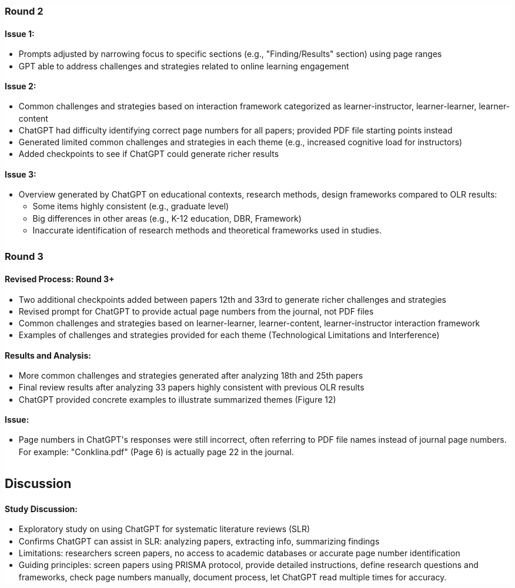 ### Round 2

**Issue 1:**
- Prompts adjusted by narrowing focus to specific sections (e.g., "Finding/Results" section) using page ranges
- GPT able to address challenges and strategies related to online learning engagement

**Issue 2:**
- Common challenges and strategies based on interaction framework categorized as learner-instructor, learner-learner, learner-content
- ChatGPT had difficulty identifying correct page numbers for all papers; provided PDF file starting points instead
- Generated limited common challenges and strategies in each theme (e.g., increased cognitive load for instructors)
- Added checkpoints to see if ChatGPT could generate richer results

**Issue 3:**
- Overview generated by ChatGPT on educational contexts, research methods, design frameworks compared to OLR results:
  - Some items highly consistent (e.g., graduate level)
  - Big differences in other areas (e.g., K-12 education, DBR, Framework)
  - Inaccurate identification of research methods and theoretical frameworks used in studies.

### Round 3

**Revised Process: Round 3+**
- Two additional checkpoints added between papers 12th and 33rd to generate richer challenges and strategies
- Revised prompt for ChatGPT to provide actual page numbers from the journal, not PDF files
- Common challenges and strategies based on learner-learner, learner-content, learner-instructor interaction framework
- Examples of challenges and strategies provided for each theme (Technological Limitations and Interference)

**Results and Analysis:**
- More common challenges and strategies generated after analyzing 18th and 25th papers
- Final review results after analyzing 33 papers highly consistent with previous OLR results
- ChatGPT provided concrete examples to illustrate summarized themes (Figure 12)

**Issue:**
- Page numbers in ChatGPT's responses were still incorrect, often referring to PDF file names instead of journal page numbers. For example: "Conklina.pdf" (Page 6) is actually page 22 in the journal.

## Discussion

**Study Discussion:**
* Exploratory study on using ChatGPT for systematic literature reviews (SLR)
* Confirms ChatGPT can assist in SLR: analyzing papers, extracting info, summarizing findings
* Limitations: researchers screen papers, no access to academic databases or accurate page number identification
* Guiding principles: screen papers using PRISMA protocol, provide detailed instructions, define research questions and frameworks, check page numbers manually, document process, let ChatGPT read multiple times for accuracy.
